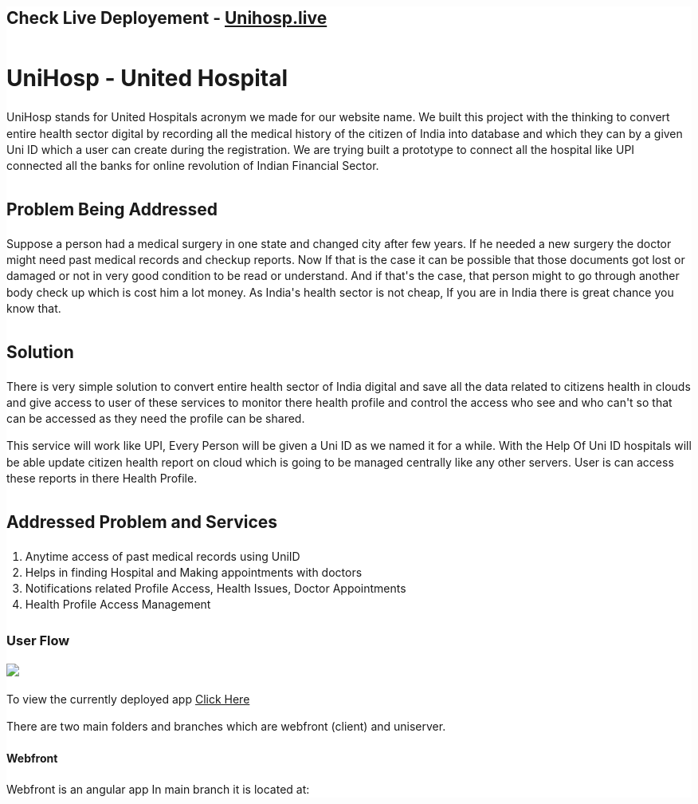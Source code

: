 ## Check Live Deployement - <a href="https://unihosp.live" target="_blank">Unihosp.live</a>

# UniHosp - United Hospital

UniHosp stands for United Hospitals acronym we made for our website name. We built this project with the thinking to convert entire health sector digital by recording all the medical history of the citizen of India into database and which they can by a given Uni ID which a user can create during the registration. We are trying built a prototype to connect all the hospital like UPI connected all the banks for online revolution of Indian Financial Sector.

## Problem Being Addressed

Suppose a person had a medical surgery in one state and changed city after few years. If he needed a new surgery the doctor might need past medical records and checkup reports.
Now If that is the case it can be possible that those documents got lost or damaged or not in very good condition to be read or understand. And if that's the case, that person might to go through another body check up which is cost him a lot money. As India's health sector is not cheap, If you are in India there is great chance you know that.

## Solution

There is very simple solution to convert entire health sector of India digital and save all the data related to citizens health in clouds and give access to user of these services to monitor there health profile and control the access who see and who can't so that can be accessed as they need the profile can be shared.

This service will work like UPI, Every Person will be given a Uni ID as we named it for a while. With the Help Of Uni ID hospitals will be able update citizen health report on cloud which is going to be managed centrally like any other servers. User is can access these reports in there Health Profile.

## Addressed Problem and Services

1. Anytime access of past medical records using UniID
2. Helps in finding Hospital and Making appointments with doctors
3. Notifications related Profile Access, Health Issues, Doctor Appointments
4. Health Profile Access Management

### User Flow

![](https://github.com/glxymesh/unihosp/blob/main/source/userflow.png)

To view the currently deployed app [Click Here](https://unihosp.live)

There are two main folders and branches which are webfront (client) and uniserver.

#### Webfront

Webfront is an angular app
In main branch it is located at:
